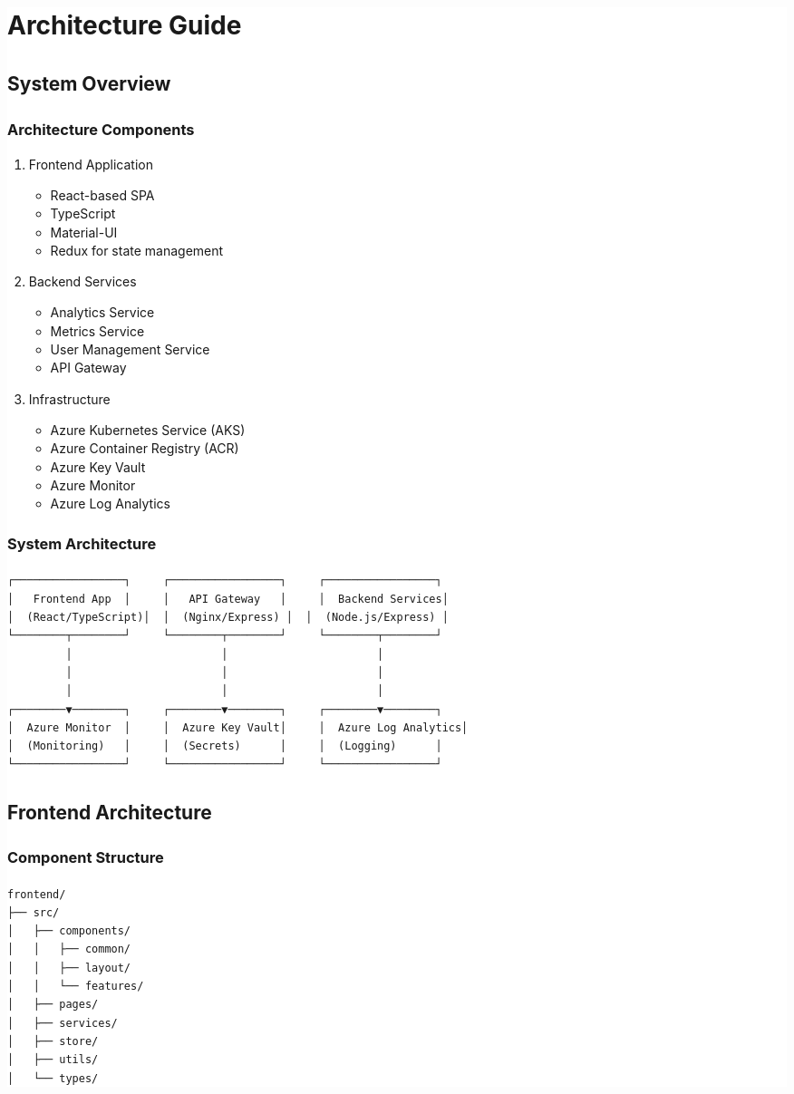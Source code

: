# Architecture Guide

## System Overview

### Architecture Components
1. Frontend Application
   - React-based SPA
   - TypeScript
   - Material-UI
   - Redux for state management

2. Backend Services
   - Analytics Service
   - Metrics Service
   - User Management Service
   - API Gateway

3. Infrastructure
   - Azure Kubernetes Service (AKS)
   - Azure Container Registry (ACR)
   - Azure Key Vault
   - Azure Monitor
   - Azure Log Analytics

### System Architecture
```
┌─────────────────┐     ┌─────────────────┐     ┌─────────────────┐
│   Frontend App  │     │   API Gateway   │     │  Backend Services│
│  (React/TypeScript)│  │  (Nginx/Express) │  │  (Node.js/Express) │
└────────┬────────┘     └────────┬────────┘     └────────┬────────┘
         │                       │                       │
         │                       │                       │
         │                       │                       │
┌────────▼────────┐     ┌────────▼────────┐     ┌────────▼────────┐
│  Azure Monitor  │     │  Azure Key Vault│     │  Azure Log Analytics│
│  (Monitoring)   │     │  (Secrets)      │     │  (Logging)      │
└─────────────────┘     └─────────────────┘     └─────────────────┘
```

## Frontend Architecture

### Component Structure
```
frontend/
├── src/
│   ├── components/
│   │   ├── common/
│   │   ├── layout/
│   │   └── features/
│   ├── pages/
│   ├── services/
│   ├── store/
│   ├── utils/
│   └── types/
```
